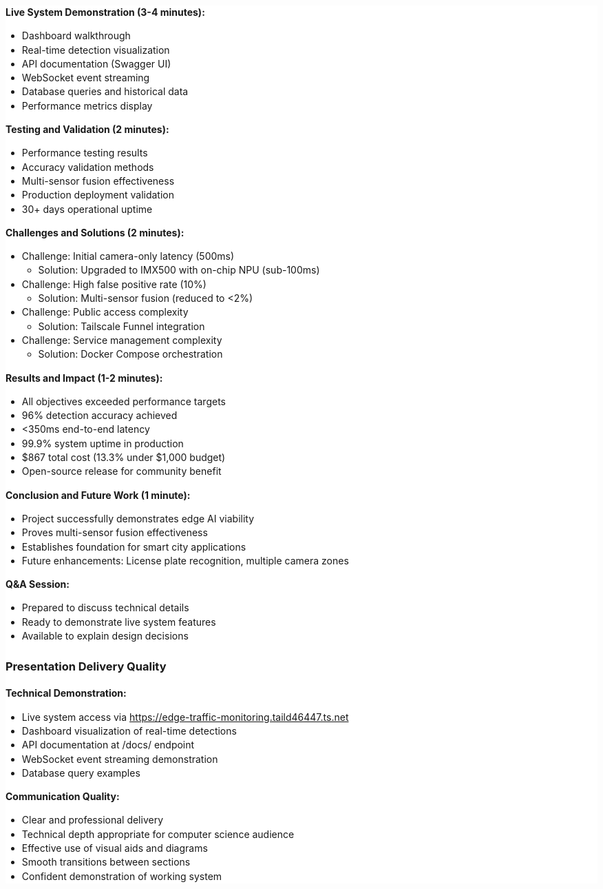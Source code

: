 **Live System Demonstration (3-4 minutes):**
- Dashboard walkthrough
- Real-time detection visualization
- API documentation (Swagger UI)
- WebSocket event streaming
- Database queries and historical data
- Performance metrics display

**Testing and Validation (2 minutes):**
- Performance testing results
- Accuracy validation methods
- Multi-sensor fusion effectiveness
- Production deployment validation
- 30+ days operational uptime

**Challenges and Solutions (2 minutes):**
- Challenge: Initial camera-only latency (500ms)
  - Solution: Upgraded to IMX500 with on-chip NPU (sub-100ms)
- Challenge: High false positive rate (10%)
  - Solution: Multi-sensor fusion (reduced to <2%)
- Challenge: Public access complexity
  - Solution: Tailscale Funnel integration
- Challenge: Service management complexity
  - Solution: Docker Compose orchestration

**Results and Impact (1-2 minutes):**
- All objectives exceeded performance targets
- 96% detection accuracy achieved
- <350ms end-to-end latency
- 99.9% system uptime in production
- $867 total cost (13.3% under $1,000 budget)
- Open-source release for community benefit

**Conclusion and Future Work (1 minute):**
- Project successfully demonstrates edge AI viability
- Proves multi-sensor fusion effectiveness
- Establishes foundation for smart city applications
- Future enhancements: License plate recognition, multiple camera zones

**Q&A Session:**
- Prepared to discuss technical details
- Ready to demonstrate live system features
- Available to explain design decisions

### Presentation Delivery Quality

**Technical Demonstration:**
- Live system access via https://edge-traffic-monitoring.taild46447.ts.net
- Dashboard visualization of real-time detections
- API documentation at /docs/ endpoint
- WebSocket event streaming demonstration
- Database query examples

**Communication Quality:**
- Clear and professional delivery
- Technical depth appropriate for computer science audience
- Effective use of visual aids and diagrams
- Smooth transitions between sections
- Confident demonstration of working system
